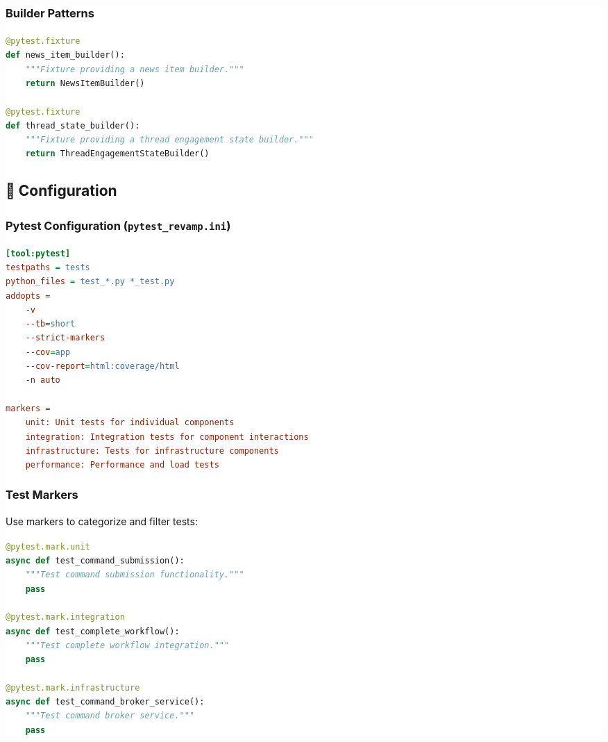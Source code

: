 ### Builder Patterns

```python
@pytest.fixture
def news_item_builder():
    """Fixture providing a news item builder."""
    return NewsItemBuilder()

@pytest.fixture
def thread_state_builder():
    """Fixture providing a thread engagement state builder."""
    return ThreadEngagementStateBuilder()
```

## 🔧 Configuration

### Pytest Configuration (`pytest_revamp.ini`)

```ini
[tool:pytest]
testpaths = tests
python_files = test_*.py *_test.py
addopts =
    -v
    --tb=short
    --strict-markers
    --cov=app
    --cov-report=html:coverage/html
    -n auto

markers =
    unit: Unit tests for individual components
    integration: Integration tests for component interactions
    infrastructure: Tests for infrastructure components
    performance: Performance and load tests
```

### Test Markers

Use markers to categorize and filter tests:

```python
@pytest.mark.unit
async def test_command_submission():
    """Test command submission functionality."""
    pass

@pytest.mark.integration
async def test_complete_workflow():
    """Test complete workflow integration."""
    pass

@pytest.mark.infrastructure
async def test_command_broker_service():
    """Test command broker service."""
    pass
```
